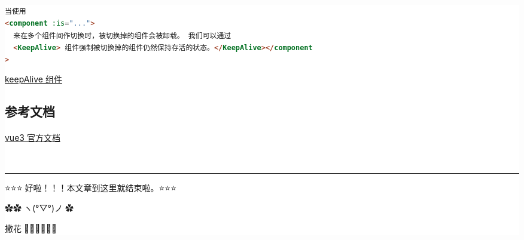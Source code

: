 ```html
当使用
<component :is="...">
  来在多个组件间作切换时，被切换掉的组件会被卸载。 我们可以通过
  <KeepAlive> 组件强制被切换掉的组件仍然保持存活的状态。</KeepAlive></component
>
```

[keepAlive 组件](https://cn.vuejs.org/guide/built-ins/keep-alive.html)

## **参考文档**

[vue3 官方文档](https://cn.vuejs.org/guide/introduction.html)

<br/>
<hr />

⭐️⭐️⭐️ 好啦！！！本文章到这里就结束啦。⭐️⭐️⭐️

✿✿ ヽ(°▽°)ノ ✿

撒花 🌸🌸🌸🌸🌸🌸
